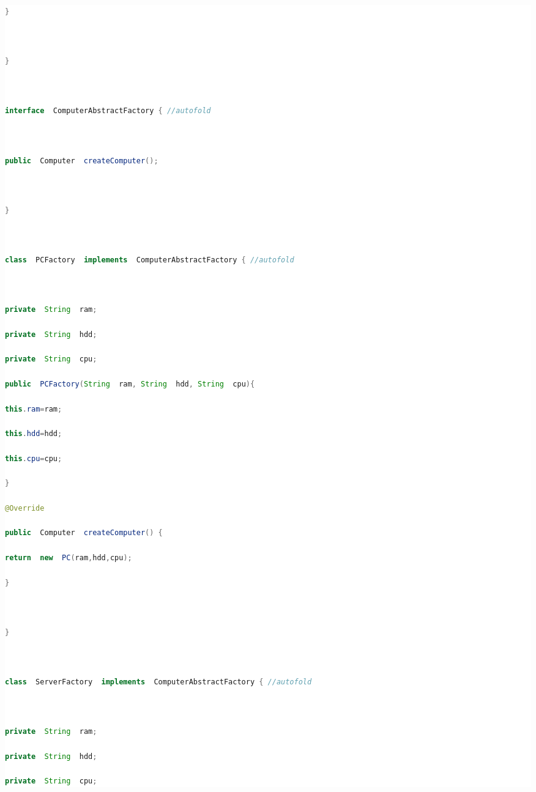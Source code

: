 ```java
}

  

}

  

interface  ComputerAbstractFactory { //autofold

  

public  Computer  createComputer();

  

}

  

class  PCFactory  implements  ComputerAbstractFactory { //autofold

  

private  String  ram;

private  String  hdd;

private  String  cpu;

public  PCFactory(String  ram, String  hdd, String  cpu){

this.ram=ram;

this.hdd=hdd;

this.cpu=cpu;

}

@Override

public  Computer  createComputer() {

return  new  PC(ram,hdd,cpu);

}

  

}

  

class  ServerFactory  implements  ComputerAbstractFactory { //autofold

  

private  String  ram;

private  String  hdd;

private  String  cpu;
```
